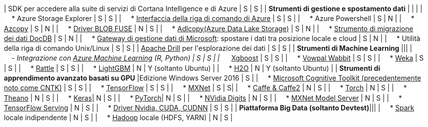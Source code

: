 | SDK per accedere alla suite di servizi di Cortana Intelligence e di Azure | S | S |
| **Strumenti di gestione e spostamento dati** | | |
| &nbsp;&nbsp;&nbsp;&nbsp;* Azure Storage Explorer | S | S |
| &nbsp;&nbsp;&nbsp;&nbsp;*   [Interfaccia della riga di comando di Azure](https://docs.microsoft.com/cli/azure) | S | S |
| &nbsp;&nbsp;&nbsp;&nbsp;* Azure Powershell | S | N |
| &nbsp;&nbsp;&nbsp;&nbsp;*   [Azcopy](https://docs.microsoft.com/azure/storage/storage-use-azcopy) | S | N |
| &nbsp;&nbsp;&nbsp;&nbsp;* [Driver BLOB FUSE](https://github.com/Azure/azure-storage-fuse) | N | S |
| &nbsp;&nbsp;&nbsp;&nbsp;* [Adlcopy(Azure Data Lake Storage)](https://docs.microsoft.com/azure/data-lake-store/data-lake-store-copy-data-azure-storage-blob) | S | N |
| &nbsp;&nbsp;&nbsp;&nbsp;* [Strumento di migrazione dei dati DocDB](https://docs.microsoft.com/azure/documentdb/documentdb-import-data) | S | N |
| &nbsp;&nbsp;&nbsp;&nbsp;* [Gateway di gestione dati di Microsoft](https://msdn.microsoft.com/library/dn879362.aspx): spostare i dati tra posizione locale e cloud | S | N |
| &nbsp;&nbsp;&nbsp;&nbsp;* Utilità della riga di comando Unix/Linux | S | S |
| [Apache Drill](http://drill.apache.org) per l'esplorazione dei dati | S | S |
| **Strumenti di Machine Learning** |||
| &nbsp;&nbsp;&nbsp;&nbsp;*- Integrazione con [Azure Machine Learning](https://azure.microsoft.com/services/machine-learning/) (R, Python) | S | S |
| &nbsp;&nbsp;&nbsp;&nbsp;*   [Xgboost](https://github.com/dmlc/xgboost) | S | S |
| &nbsp;&nbsp;&nbsp;&nbsp;* [Vowpal Wabbit](https://github.com/JohnLangford/vowpal_wabbit) | S | S |
| &nbsp;&nbsp;&nbsp;&nbsp;* [Weka](http://www.cs.waikato.ac.nz/ml/weka/) | S | S |
| &nbsp;&nbsp;&nbsp;&nbsp;* [Rattle](http://rattle.togaware.com/) | S | S |
| &nbsp;&nbsp;&nbsp;&nbsp;* [LightGBM](https://github.com/Microsoft/LightGBM) | N | Y (soltanto Ubuntu) |
| &nbsp;&nbsp;&nbsp;&nbsp;*   [H2O](https://www.h2o.ai/h2o/) | N | Y (soltanto Ubuntu) |
| **Strumenti di apprendimento avanzato basati su GPU** |Edizione Windows Server 2016  | S |
| &nbsp;&nbsp;&nbsp;&nbsp;* [Microsoft Cognitive Toolkit (precedentemente noto come CNTK)](https://www.microsoft.com/en-us/cognitive-toolkit/) | S | S |
| &nbsp;&nbsp;&nbsp;&nbsp;* [TensorFlow](https://www.tensorflow.org/) | S | S |
| &nbsp;&nbsp;&nbsp;&nbsp;* [MXNet](http://mxnet.io/) | S | S|
| &nbsp;&nbsp;&nbsp;&nbsp;*   [Caffe &amp; Caffe2](https://github.com/caffe2/caffe2) | N | S |
| &nbsp;&nbsp;&nbsp;&nbsp;* [Torch](http://torch.ch/) | N | S |
| &nbsp;&nbsp;&nbsp;&nbsp;* [Theano](https://github.com/Theano/Theano) | N | S |
| &nbsp;&nbsp;&nbsp;&nbsp;* [Keras](https://keras.io/)| N | S |
| &nbsp;&nbsp;&nbsp;&nbsp;* [PyTorch](http://pytorch.org/)| N | S |
| &nbsp;&nbsp;&nbsp;&nbsp;* [NVidia Digits](https://github.com/NVIDIA/DIGITS) | N | S |
| &nbsp;&nbsp;&nbsp;&nbsp;* [MXNet Model Server](https://github.com/awslabs/mxnet-model-server) | N | S |
| &nbsp;&nbsp;&nbsp;&nbsp;* [TensorFlow Serving](https://www.tensorflow.org/serving/) | N | S |
| &nbsp;&nbsp;&nbsp;&nbsp;*   [Driver Nvidia, CUDA, CUDNN](https://developer.nvidia.com/cuda-toolkit) | S | S |
| **Piattaforma Big Data (soltanto Devtest)**|||
| &nbsp;&nbsp;&nbsp;&nbsp;* [Spark](http://spark.apache.org/) locale indipendente | N | S |
| &nbsp;&nbsp;&nbsp;&nbsp;* [Hadoop](http://hadoop.apache.org/) locale (HDFS, YARN) | N | S |

